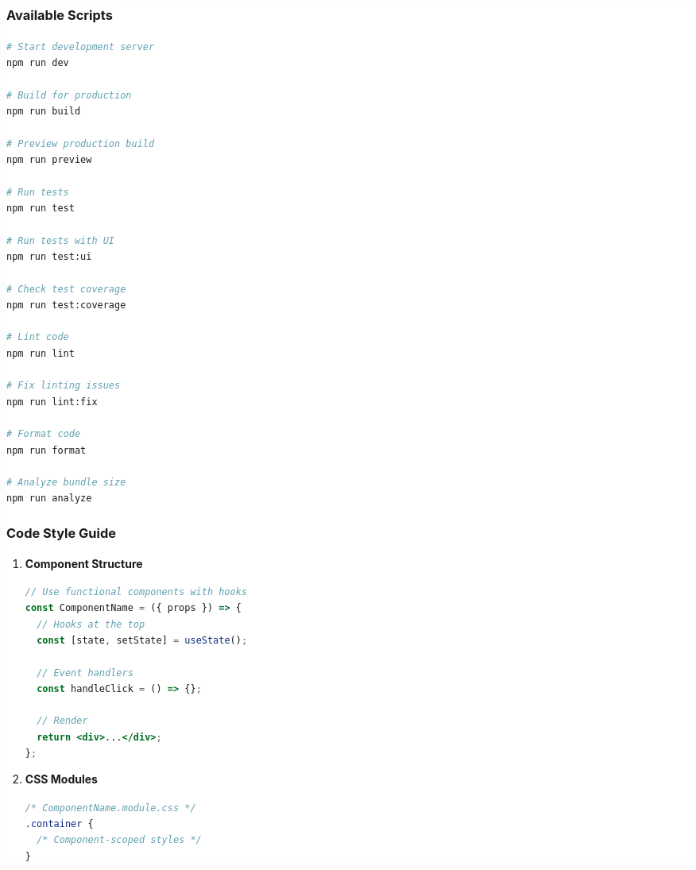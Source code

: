 ### Available Scripts

```bash
# Start development server
npm run dev

# Build for production
npm run build

# Preview production build
npm run preview

# Run tests
npm run test

# Run tests with UI
npm run test:ui

# Check test coverage
npm run test:coverage

# Lint code
npm run lint

# Fix linting issues
npm run lint:fix

# Format code
npm run format

# Analyze bundle size
npm run analyze
```

### Code Style Guide

1. **Component Structure**
   ```jsx
   // Use functional components with hooks
   const ComponentName = ({ props }) => {
     // Hooks at the top
     const [state, setState] = useState();
     
     // Event handlers
     const handleClick = () => {};
     
     // Render
     return <div>...</div>;
   };
   ```

2. **CSS Modules**
   ```css
   /* ComponentName.module.css */
   .container {
     /* Component-scoped styles */
   }
   ```

